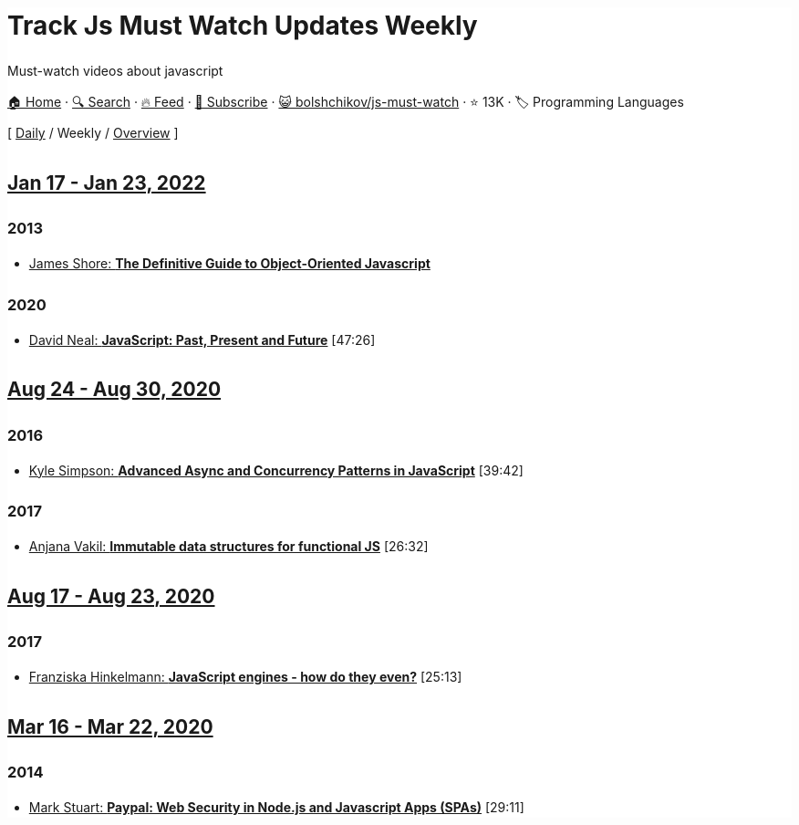 # Track Js Must Watch Updates Weekly

Must-watch videos about javascript

[🏠 Home](/README.md) · [🔍 Search](https://test.trackawesomelist.com/search/) · [🔥 Feed](https://test.trackawesomelist.com/bolshchikov/js-must-watch/week/feed.xml) · [📮 Subscribe](https://trackawesomelist.us17.list-manage.com/subscribe?u=d2f0117aa829c83a63ec63c2f&id=36a103854c) · [😺 bolshchikov/js-must-watch](https://github.com/bolshchikov/js-must-watch/blob/master/readme.md) · ⭐ 13K · 🏷️ Programming Languages

[ [Daily](/content/bolshchikov/js-must-watch/README.md) / Weekly / [Overview](/content/bolshchikov/js-must-watch/readme/README.md) ]



## [Jan 17 - Jan 23, 2022](/content/2022/3/README.md)

### 2013

*   [James Shore: **The Definitive Guide to Object-Oriented Javascript**](https://www.youtube.com/watch?v=PMfcsYzj-9M)

### 2020

*   [David Neal: **JavaScript: Past, Present and Future**](https://youtu.be/n-N67Q0O52U) \[47:26]

## [Aug 24 - Aug 30, 2020](/content/2020/34/README.md)

### 2016

*   [Kyle Simpson: **Advanced Async and Concurrency Patterns in JavaScript**](https://www.youtube.com/watch?v=Qg1SvpIau6U) \[39:42]

### 2017

*   [Anjana Vakil: **Immutable data structures for functional JS**](https://www.youtube.com/watch?v=Wo0qiGPSV-s) \[26:32]

## [Aug 17 - Aug 23, 2020](/content/2020/33/README.md)

### 2017

*   [Franziska Hinkelmann: **JavaScript engines - how do they even?**](https://www.youtube.com/watch?v=p-iiEDtpy6I) \[25:13]

## [Mar 16 - Mar 22, 2020](/content/2020/11/README.md)

### 2014

*   [Mark Stuart: **Paypal: Web Security in Node.js and Javascript Apps (SPAs)**](http://youtu.be/vE5kCqwoSUg) \[29:11]
